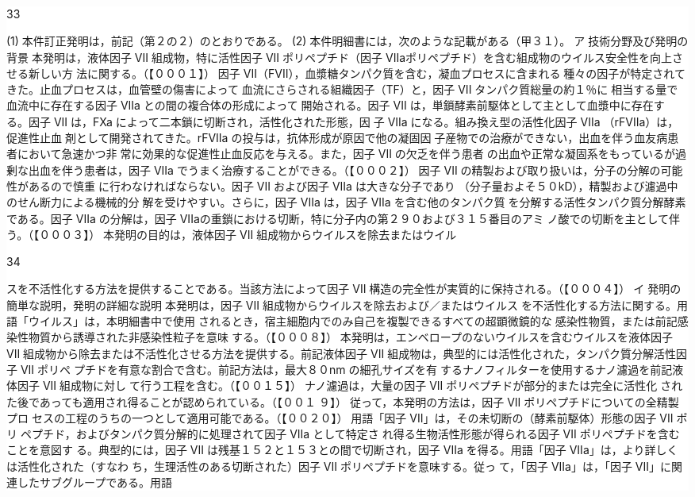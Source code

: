 33 
 
(1) 本件訂正発明は，前記（第２の２）のとおりである。 
(2) 本件明細書には，次のような記載がある（甲３１）。 
ア 技術分野及び発明の背景 
本発明は，液体因子 VII 組成物，特に活性因子 VII ポリペプチド（因子
VIIaポリペプチド）を含む組成物のウイルス安全性を向上させる新しい方
法に関する。（【０００１】） 
因子 VII（FVII），血漿糖タンパク質を含む，凝血プロセスに含まれる
種々の因子が特定されてきた。止血プロセスは，血管壁の傷害によって
血流にさらされる組織因子（TF）と，因子 VII タンパク質総量の約１％に
相当する量で血流中に存在する因子 VIIa との間の複合体の形成によって
開始される。因子 VII は，単鎖酵素前駆体として主として血漿中に存在す
る。因子 VII は，FXa によって二本鎖に切断され，活性化された形態，因
子 VIIa になる。組み換え型の活性化因子 VIIa （rFVIIa）は，促進性止血
剤として開発されてきた。rFVIIa の投与は，抗体形成が原因で他の凝固因
子産物での治療ができない，出血を伴う血友病患者において急速かつ非
常に効果的な促進性止血反応を与える。また，因子 VII の欠乏を伴う患者
の出血や正常な凝固系をもっているが過剰な出血を伴う患者は，因子 VIIa
でうまく治療することができる。（【０００２】） 
因子 VII の精製および取り扱いは，分子の分解の可能性があるので慎重
に行わなければならない。因子 VII および因子 VIIa は大きな分子であり
（分子量およそ５０kD），精製および濾過中のせん断力による機械的分
解を受けやすい。さらに，因子 VIIa は，因子 VIIa を含む他のタンパク質
を分解する活性タンパク質分解酵素である。因子 VIIa の分解は，因子
VIIaの重鎖における切断，特に分子内の第２９０および３１５番目のアミ
ノ酸での切断を主として伴う。（【０００３】） 
本発明の目的は，液体因子 VII 組成物からウイルスを除去またはウイル
 
34 
 
スを不活性化する方法を提供することである。当該方法によって因子 VII
構造の完全性が実質的に保持される。（【０００４】） 
イ 発明の簡単な説明，発明の詳細な説明 
本発明は，因子 VII 組成物からウイルスを除去および／またはウイルス
を不活性化する方法に関する。用語「ウイルス」は，本明細書中で使用
されるとき，宿主細胞内でのみ自己を複製できるすべての超顕微鏡的な
感染性物質，または前記感染性物質から誘導された非感染性粒子を意味
する。（【０００８】） 
本発明は，エンベロープのないウイルスを含むウイルスを液体因子 VII
組成物から除去または不活性化させる方法を提供する。前記液体因子 VII
組成物は，典型的には活性化された，タンパク質分解活性因子 VII ポリペ
プチドを有意な割合で含む。前記方法は，最大８０nm の細孔サイズを有
するナノフィルターを使用するナノ濾過を前記液体因子 VII 組成物に対し
て行う工程を含む。（【００１５】） 
ナノ濾過は，大量の因子 VII ポリペプチドが部分的または完全に活性化
された後であっても適用され得ることが認められている。（【００１
９】） 
従って，本発明の方法は，因子 VII ポリペプチドについての全精製プロ
セスの工程のうちの一つとして適用可能である。（【００２０】） 
用語「因子 VII」は，その未切断の（酵素前駆体）形態の因子 VII ポリ
ペプチド，およびタンパク質分解的に処理されて因子 VIIa として特定さ
れ得る生物活性形態が得られる因子 VII ポリペプチドを含むことを意図す
る。典型的には，因子 VII は残基１５２と１５３との間で切断され，因子
VIIa を得る。用語「因子 VIIa」は，より詳しくは活性化された（すなわ
ち，生理活性のある切断された）因子 VII ポリペプチドを意味する。従っ
て，「因子 VIIa」は，「因子 VII」に関連したサブグループである。用語
 